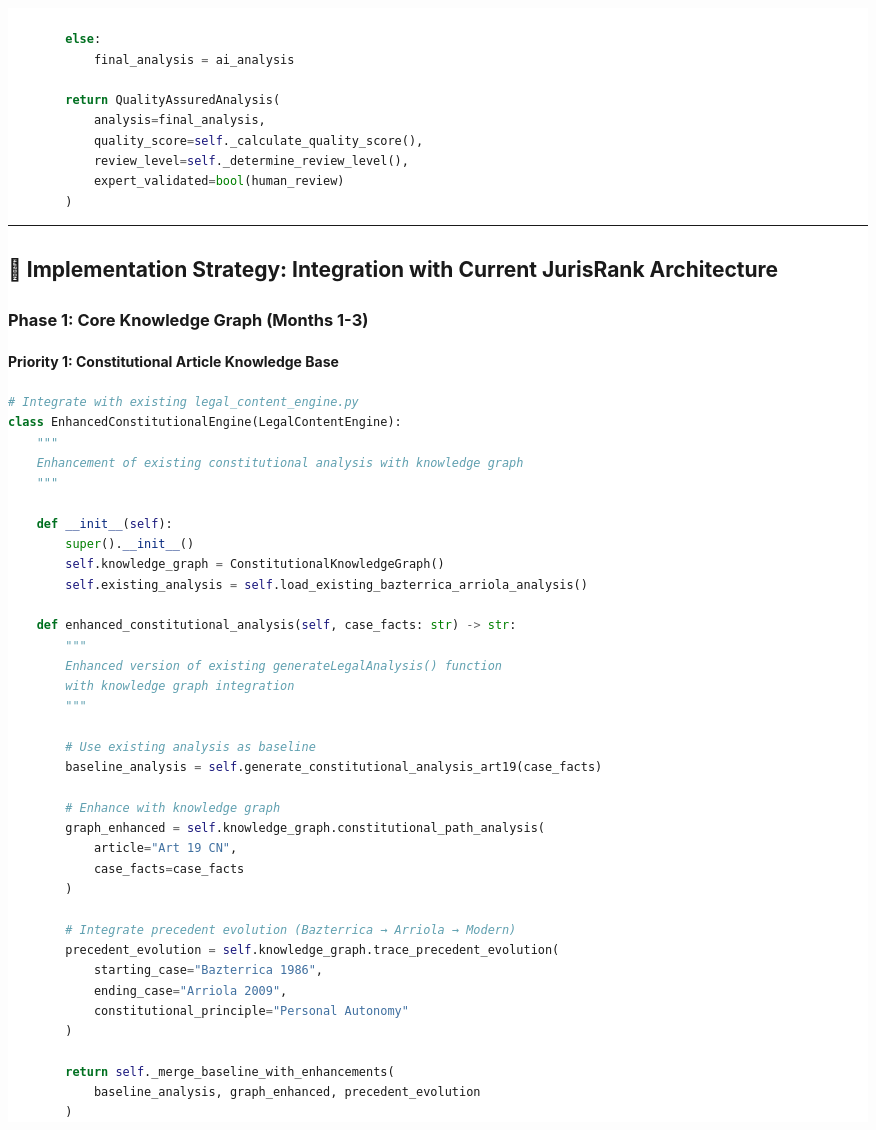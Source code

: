 ```python
            
        else:
            final_analysis = ai_analysis
            
        return QualityAssuredAnalysis(
            analysis=final_analysis,
            quality_score=self._calculate_quality_score(),
            review_level=self._determine_review_level(),
            expert_validated=bool(human_review)
        )
```

---

## 🚀 Implementation Strategy: Integration with Current JurisRank Architecture

### Phase 1: Core Knowledge Graph (Months 1-3)

#### **Priority 1: Constitutional Article Knowledge Base**
```python
# Integrate with existing legal_content_engine.py
class EnhancedConstitutionalEngine(LegalContentEngine):
    """
    Enhancement of existing constitutional analysis with knowledge graph
    """
    
    def __init__(self):
        super().__init__()
        self.knowledge_graph = ConstitutionalKnowledgeGraph()
        self.existing_analysis = self.load_existing_bazterrica_arriola_analysis()
        
    def enhanced_constitutional_analysis(self, case_facts: str) -> str:
        """
        Enhanced version of existing generateLegalAnalysis() function
        with knowledge graph integration
        """
        
        # Use existing analysis as baseline
        baseline_analysis = self.generate_constitutional_analysis_art19(case_facts)
        
        # Enhance with knowledge graph
        graph_enhanced = self.knowledge_graph.constitutional_path_analysis(
            article="Art 19 CN",
            case_facts=case_facts
        )
        
        # Integrate precedent evolution (Bazterrica → Arriola → Modern)
        precedent_evolution = self.knowledge_graph.trace_precedent_evolution(
            starting_case="Bazterrica 1986",
            ending_case="Arriola 2009",
            constitutional_principle="Personal Autonomy"
        )
        
        return self._merge_baseline_with_enhancements(
            baseline_analysis, graph_enhanced, precedent_evolution
        )
```
